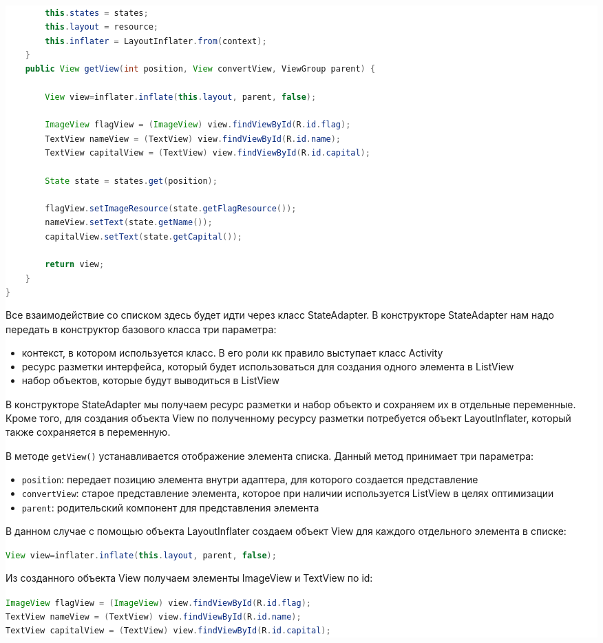 ```java
        this.states = states;
        this.layout = resource;
        this.inflater = LayoutInflater.from(context);
    }
    public View getView(int position, View convertView, ViewGroup parent) {

        View view=inflater.inflate(this.layout, parent, false);

        ImageView flagView = (ImageView) view.findViewById(R.id.flag);
        TextView nameView = (TextView) view.findViewById(R.id.name);
        TextView capitalView = (TextView) view.findViewById(R.id.capital);

        State state = states.get(position);

        flagView.setImageResource(state.getFlagResource());
        nameView.setText(state.getName());
        capitalView.setText(state.getCapital());

        return view;
    }
}
```

Все взаимодействие со списком здесь будет идти через класс StateAdapter. В конструкторе StateAdapter нам надо передать в конструктор базового класса три параметра:
- контекст, в котором используется класс. В его роли кк правило выступает класс Activity
- ресурс разметки интерфейса, который будет использоваться для создания одного элемента в ListView
- набор объектов, которые будут выводиться в ListView

В конструкторе StateAdapter мы получаем ресурс разметки и набор объекто и сохраняем их в отдельные переменные. Кроме того, для создания объекта View по полученному ресурсу разметки потребуется объект LayoutInflater, который также сохраняется в переменную.

В методе `getView()` устанавливается отображение элемента списка. Данный метод принимает три параметра:
- `position`: передает позицию элемента внутри адаптера, для которого создается представление
- `convertView`: старое представление элемента, которое при наличии используется ListView в целях оптимизации
- `parent`: родительский компонент для представления элемента

В данном случае с помощью объекта LayoutInflater создаем объект View для каждого отдельного элемента в списке:

```java
View view=inflater.inflate(this.layout, parent, false);
```

Из созданного объекта View получаем элементы ImageView и TextView по id:

```java
ImageView flagView = (ImageView) view.findViewById(R.id.flag);
TextView nameView = (TextView) view.findViewById(R.id.name);
TextView capitalView = (TextView) view.findViewById(R.id.capital);
```
